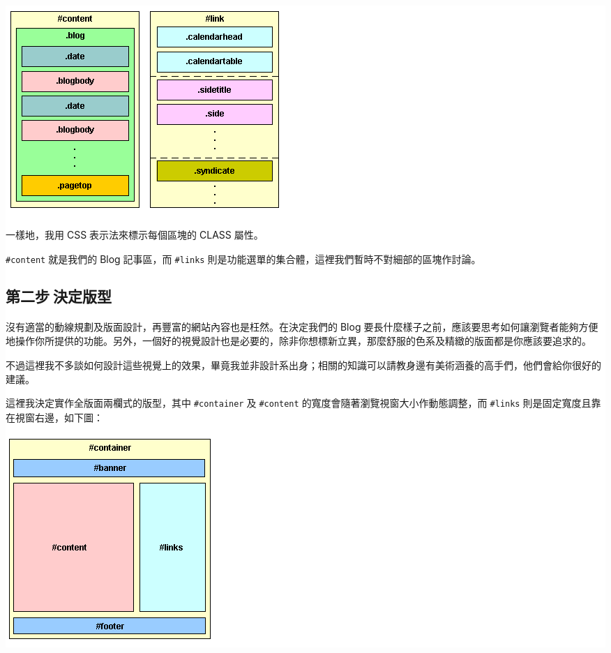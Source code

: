 ![](/resources/blog/blog2.png)![](/resources/blog/blog3.png)

一樣地，我用 CSS 表示法來標示每個區塊的 CLASS 屬性。

`#content` 就是我們的 Blog 記事區，而 `#links` 則是功能選單的集合體，這裡我們暫時不對細部的區塊作討論。

## 第二步 決定版型

沒有適當的動線規劃及版面設計，再豐富的網站內容也是枉然。在決定我們的 Blog 要長什麼樣子之前，應該要思考如何讓瀏覽者能夠方便地操作你所提供的功能。另外，一個好的視覺設計也是必要的，除非你想標新立異，那麼舒服的色系及精緻的版面都是你應該要追求的。

不過這裡我不多談如何設計這些視覺上的效果，畢竟我並非設計系出身；相關的知識可以請教身邊有美術涵養的高手們，他們會給你很好的建議。

這裡我決定實作全版面兩欄式的版型，其中 `#container` 及 `#content` 的寬度會隨著瀏覽視窗大小作動態調整，而 `#links` 則是固定寬度且靠在視窗右邊，如下圖：

![](/resources/blog/blog4.png)

